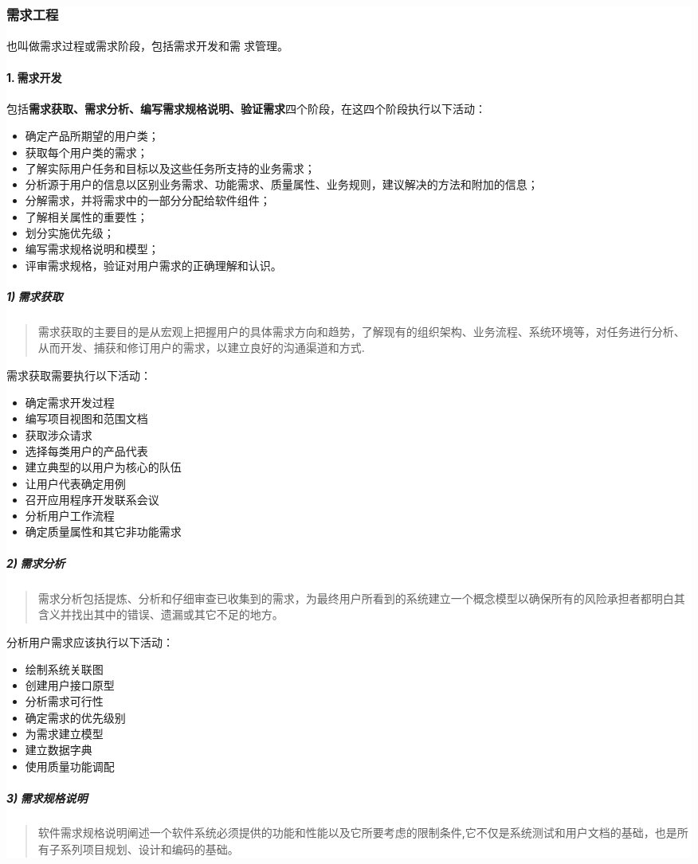 

### 需求工程

  也叫做需求过程或需求阶段，包括需求开发和需  求管理。

#### 1. 需求开发

  包括**需求获取、需求分析、编写需求规格说明、验证需求**四个阶段，在这四个阶段执行以下活动：

  + 确定产品所期望的用户类；
  + 获取每个用户类的需求；
  + 了解实际用户任务和目标以及这些任务所支持的业务需求；
  + 分析源于用户的信息以区别业务需求、功能需求、质量属性、业务规则，建议解决的方法和附加的信息； 
  + 分解需求，并将需求中的一部分分配给软件组件；
  + 了解相关属性的重要性；
  + 划分实施优先级；
  + 编写需求规格说明和模型；
  + 评审需求规格，验证对用户需求的正确理解和认识。



##### 1) 需求获取

>  需求获取的主要目的是从宏观上把握用户的具体需求方向和趋势，了解现有的组织架构、业务流程、系统环境等，对任务进行分析、从而开发、捕获和修订用户的需求，以建立良好的沟通渠道和方式.

 需求获取需要执行以下活动：

+ 确定需求开发过程
+ 编写项目视图和范围文档
+ 获取涉众请求
+ 选择每类用户的产品代表
+ 建立典型的以用户为核心的队伍
+ 让用户代表确定用例
+ 召开应用程序开发联系会议
+ 分析用户工作流程
+ 确定质量属性和其它非功能需求



#####  2) 需求分析

> 需求分析包括提炼、分析和仔细审查已收集到的需求，为最终用户所看到的系统建立一个概念模型以确保所有的风险承担者都明白其含义并找出其中的错误、遗漏或其它不足的地方。

分析用户需求应该执行以下活动：

+ 绘制系统关联图
+ 创建用户接口原型
+ 分析需求可行性
+ 确定需求的优先级别
+ 为需求建立模型
+ 建立数据字典
+ 使用质量功能调配



##### 3) 需求规格说明

> 软件需求规格说明阐述一个软件系统必须提供的功能和性能以及它所要考虑的限制条件,它不仅是系统测试和用户文档的基础，也是所有子系列项目规划、设计和编码的基础。
